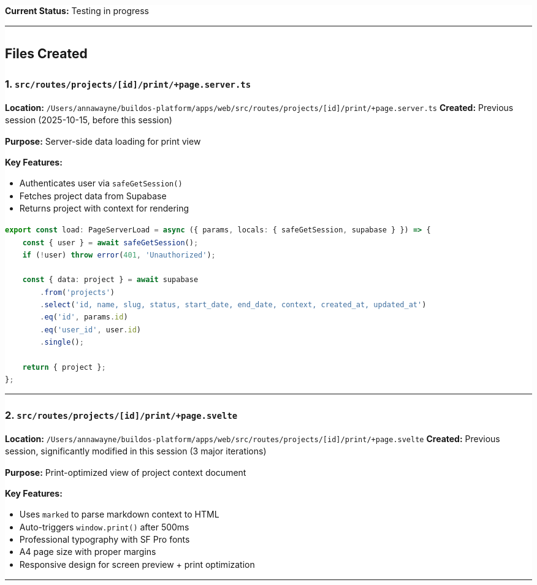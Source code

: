 **Current Status:** Testing in progress

---

## Files Created

### 1. `src/routes/projects/[id]/print/+page.server.ts`

**Location:** `/Users/annawayne/buildos-platform/apps/web/src/routes/projects/[id]/print/+page.server.ts`
**Created:** Previous session (2025-10-15, before this session)

**Purpose:** Server-side data loading for print view

**Key Features:**

- Authenticates user via `safeGetSession()`
- Fetches project data from Supabase
- Returns project with context for rendering

```typescript
export const load: PageServerLoad = async ({ params, locals: { safeGetSession, supabase } }) => {
	const { user } = await safeGetSession();
	if (!user) throw error(401, 'Unauthorized');

	const { data: project } = await supabase
		.from('projects')
		.select('id, name, slug, status, start_date, end_date, context, created_at, updated_at')
		.eq('id', params.id)
		.eq('user_id', user.id)
		.single();

	return { project };
};
```

---

### 2. `src/routes/projects/[id]/print/+page.svelte`

**Location:** `/Users/annawayne/buildos-platform/apps/web/src/routes/projects/[id]/print/+page.svelte`
**Created:** Previous session, significantly modified in this session (3 major iterations)

**Purpose:** Print-optimized view of project context document

**Key Features:**

- Uses `marked` to parse markdown context to HTML
- Auto-triggers `window.print()` after 500ms
- Professional typography with SF Pro fonts
- A4 page size with proper margins
- Responsive design for screen preview + print optimization

---
